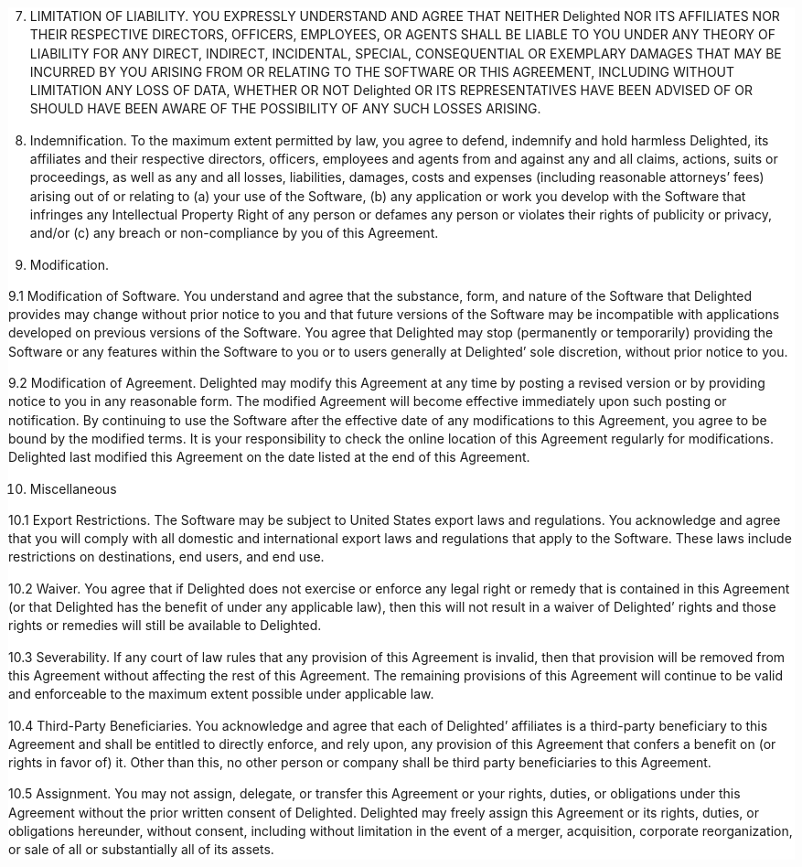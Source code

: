 7. LIMITATION OF LIABILITY.  YOU EXPRESSLY UNDERSTAND AND AGREE THAT NEITHER Delighted NOR ITS AFFILIATES NOR THEIR RESPECTIVE DIRECTORS, OFFICERS, EMPLOYEES, OR AGENTS SHALL BE LIABLE TO YOU UNDER ANY THEORY OF LIABILITY FOR ANY DIRECT, INDIRECT, INCIDENTAL, SPECIAL, CONSEQUENTIAL OR EXEMPLARY DAMAGES THAT MAY BE INCURRED BY YOU ARISING FROM OR RELATING TO THE SOFTWARE OR THIS AGREEMENT, INCLUDING WITHOUT LIMITATION ANY LOSS OF DATA, WHETHER OR NOT Delighted OR ITS REPRESENTATIVES HAVE BEEN ADVISED OF OR SHOULD HAVE BEEN AWARE OF THE POSSIBILITY OF ANY SUCH LOSSES ARISING. 

8. Indemnification.  To the maximum extent permitted by law, you agree to defend, indemnify and hold harmless Delighted, its affiliates and their respective directors, officers, employees and agents from and against any and all claims, actions, suits or proceedings, as well as any and all losses, liabilities, damages, costs and expenses (including reasonable attorneys’ fees) arising out of or relating to (a) your use of the Software, (b) any application or work you develop with the Software that infringes any Intellectual Property Right of any person or defames any person or violates their rights of publicity or privacy, and/or (c) any breach or non-compliance by you of this Agreement. 

9. Modification.

9.1 Modification of Software.  You understand and agree that the substance, form, and nature of the Software that Delighted provides may change without prior notice to you and that future versions of the Software may be incompatible with applications developed on previous versions of the Software. You agree that Delighted may stop (permanently or temporarily) providing the Software or any features within the Software to you or to users generally at Delighted’ sole discretion, without prior notice to you.

9.2 Modification of Agreement.  Delighted may modify this Agreement at any time by posting a revised version or by providing notice to you in any reasonable form. The modified Agreement will become effective immediately upon such posting or notification. By continuing to use the Software after the effective date of any modifications to this Agreement, you agree to be bound by the modified terms. It is your responsibility to check the online location of this Agreement regularly for modifications. Delighted last modified this Agreement on the date listed at the end of this Agreement.

10. Miscellaneous

10.1 Export Restrictions.  The Software may be subject to United States export laws and regulations. You acknowledge and agree that you will comply with all domestic and international export laws and regulations that apply to the Software. These laws include restrictions on destinations, end users, and end use.

10.2 Waiver.  You agree that if Delighted does not exercise or enforce any legal right or remedy that is contained in this Agreement (or that Delighted has the benefit of under any applicable law), then this will not result in a waiver of Delighted’ rights and those rights or remedies will still be available to Delighted.

10.3 Severability.  If any court of law rules that any provision of this Agreement is invalid, then that provision will be removed from this Agreement without affecting the rest of this Agreement. The remaining provisions of this Agreement will continue to be valid and enforceable to the maximum extent possible under applicable law.

10.4 Third-Party Beneficiaries.  You acknowledge and agree that each of Delighted’ affiliates is a third-party beneficiary to this Agreement and shall be entitled to directly enforce, and rely upon, any provision of this Agreement that confers a benefit on (or rights in favor of) it. Other than this, no other person or company shall be third party beneficiaries to this Agreement.

10.5 Assignment.  You may not assign, delegate, or transfer this Agreement or your rights, duties, or obligations under this Agreement without the prior written consent of Delighted. Delighted may freely assign this Agreement or its rights, duties, or obligations hereunder, without consent, including without limitation in the event of a merger, acquisition, corporate reorganization, or sale of all or substantially all of its assets.
